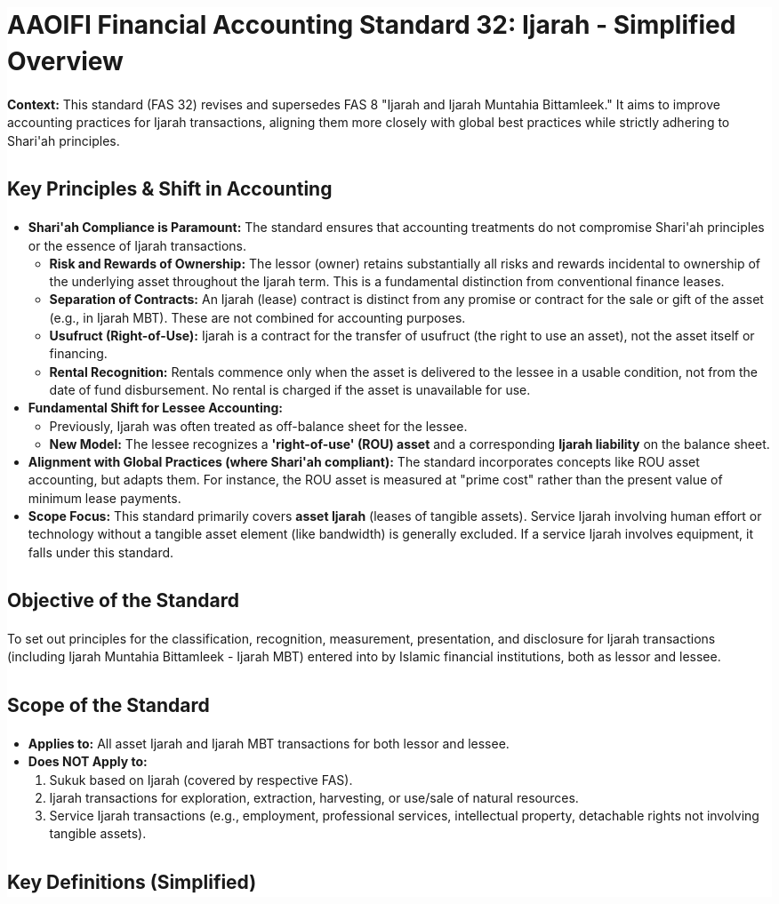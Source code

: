 # AAOIFI Financial Accounting Standard 32: Ijarah - Simplified Overview

**Context:** This standard (FAS 32) revises and supersedes FAS 8 "Ijarah and Ijarah Muntahia Bittamleek." It aims to improve accounting practices for Ijarah transactions, aligning them more closely with global best practices while strictly adhering to Shari'ah principles.

## Key Principles & Shift in Accounting

*   **Shari'ah Compliance is Paramount:** The standard ensures that accounting treatments do not compromise Shari'ah principles or the essence of Ijarah transactions.
    *   **Risk and Rewards of Ownership:** The lessor (owner) retains substantially all risks and rewards incidental to ownership of the underlying asset throughout the Ijarah term. This is a fundamental distinction from conventional finance leases.
    *   **Separation of Contracts:** An Ijarah (lease) contract is distinct from any promise or contract for the sale or gift of the asset (e.g., in Ijarah MBT). These are not combined for accounting purposes.
    *   **Usufruct (Right-of-Use):** Ijarah is a contract for the transfer of usufruct (the right to use an asset), not the asset itself or financing.
    *   **Rental Recognition:** Rentals commence only when the asset is delivered to the lessee in a usable condition, not from the date of fund disbursement. No rental is charged if the asset is unavailable for use.
*   **Fundamental Shift for Lessee Accounting:**
    *   Previously, Ijarah was often treated as off-balance sheet for the lessee.
    *   **New Model:** The lessee recognizes a **'right-of-use' (ROU) asset** and a corresponding **Ijarah liability** on the balance sheet.
*   **Alignment with Global Practices (where Shari'ah compliant):** The standard incorporates concepts like ROU asset accounting, but adapts them. For instance, the ROU asset is measured at "prime cost" rather than the present value of minimum lease payments.
*   **Scope Focus:** This standard primarily covers **asset Ijarah** (leases of tangible assets). Service Ijarah involving human effort or technology without a tangible asset element (like bandwidth) is generally excluded. If a service Ijarah involves equipment, it falls under this standard.

## Objective of the Standard

To set out principles for the classification, recognition, measurement, presentation, and disclosure for Ijarah transactions (including Ijarah Muntahia Bittamleek - Ijarah MBT) entered into by Islamic financial institutions, both as lessor and lessee.

## Scope of the Standard

*   **Applies to:** All asset Ijarah and Ijarah MBT transactions for both lessor and lessee.
*   **Does NOT Apply to:**
    1.  Sukuk based on Ijarah (covered by respective FAS).
    2.  Ijarah transactions for exploration, extraction, harvesting, or use/sale of natural resources.
    3.  Service Ijarah transactions (e.g., employment, professional services, intellectual property, detachable rights not involving tangible assets).

## Key Definitions (Simplified)
